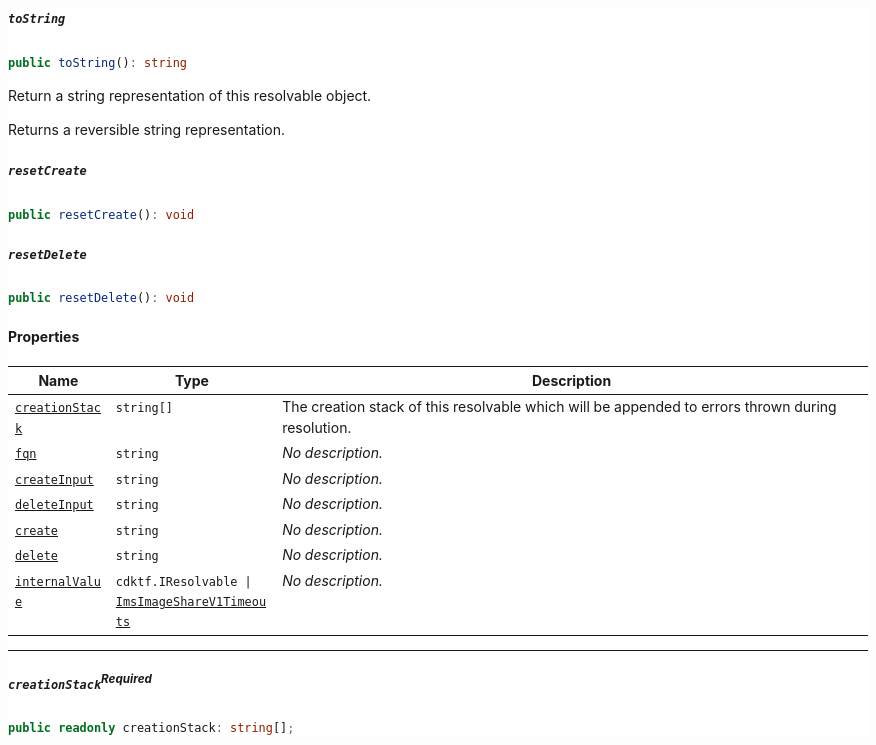 ##### `toString` <a name="toString" id="@cdktf/provider-opentelekomcloud.imsImageShareV1.ImsImageShareV1TimeoutsOutputReference.toString"></a>

```typescript
public toString(): string
```

Return a string representation of this resolvable object.

Returns a reversible string representation.

##### `resetCreate` <a name="resetCreate" id="@cdktf/provider-opentelekomcloud.imsImageShareV1.ImsImageShareV1TimeoutsOutputReference.resetCreate"></a>

```typescript
public resetCreate(): void
```

##### `resetDelete` <a name="resetDelete" id="@cdktf/provider-opentelekomcloud.imsImageShareV1.ImsImageShareV1TimeoutsOutputReference.resetDelete"></a>

```typescript
public resetDelete(): void
```


#### Properties <a name="Properties" id="Properties"></a>

| **Name** | **Type** | **Description** |
| --- | --- | --- |
| <code><a href="#@cdktf/provider-opentelekomcloud.imsImageShareV1.ImsImageShareV1TimeoutsOutputReference.property.creationStack">creationStack</a></code> | <code>string[]</code> | The creation stack of this resolvable which will be appended to errors thrown during resolution. |
| <code><a href="#@cdktf/provider-opentelekomcloud.imsImageShareV1.ImsImageShareV1TimeoutsOutputReference.property.fqn">fqn</a></code> | <code>string</code> | *No description.* |
| <code><a href="#@cdktf/provider-opentelekomcloud.imsImageShareV1.ImsImageShareV1TimeoutsOutputReference.property.createInput">createInput</a></code> | <code>string</code> | *No description.* |
| <code><a href="#@cdktf/provider-opentelekomcloud.imsImageShareV1.ImsImageShareV1TimeoutsOutputReference.property.deleteInput">deleteInput</a></code> | <code>string</code> | *No description.* |
| <code><a href="#@cdktf/provider-opentelekomcloud.imsImageShareV1.ImsImageShareV1TimeoutsOutputReference.property.create">create</a></code> | <code>string</code> | *No description.* |
| <code><a href="#@cdktf/provider-opentelekomcloud.imsImageShareV1.ImsImageShareV1TimeoutsOutputReference.property.delete">delete</a></code> | <code>string</code> | *No description.* |
| <code><a href="#@cdktf/provider-opentelekomcloud.imsImageShareV1.ImsImageShareV1TimeoutsOutputReference.property.internalValue">internalValue</a></code> | <code>cdktf.IResolvable \| <a href="#@cdktf/provider-opentelekomcloud.imsImageShareV1.ImsImageShareV1Timeouts">ImsImageShareV1Timeouts</a></code> | *No description.* |

---

##### `creationStack`<sup>Required</sup> <a name="creationStack" id="@cdktf/provider-opentelekomcloud.imsImageShareV1.ImsImageShareV1TimeoutsOutputReference.property.creationStack"></a>

```typescript
public readonly creationStack: string[];
```

